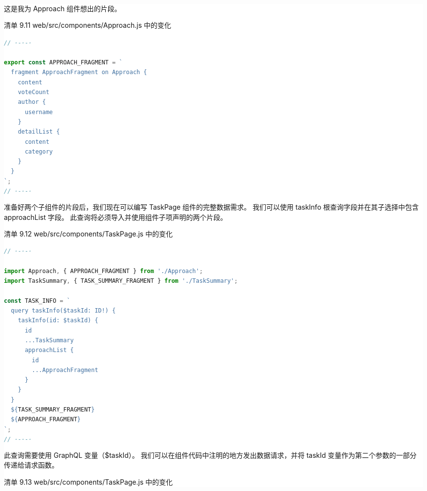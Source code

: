 这是我为 Approach 组件想出的片段。

清单 9.11 web/src/components/Approach.js 中的变化

```js
// ·-·-·
 
export const APPROACH_FRAGMENT = `
  fragment ApproachFragment on Approach {
    content
    voteCount
    author {
      username
    }
    detailList {
      content
      category
    }
  }
`;
// ·-·-·
```

准备好两个子组件的片段后，我们现在可以编写 TaskPage 组件的完整数据需求。 我们可以使用 taskInfo 根查询字段并在其子选择中包含 approachList 字段。 此查询将必须导入并使用组件子项声明的两个片段。

清单 9.12 web/src/components/TaskPage.js 中的变化

```js
// ·-·-·
 
import Approach, { APPROACH_FRAGMENT } from './Approach';
import TaskSummary, { TASK_SUMMARY_FRAGMENT } from './TaskSummary';
 
const TASK_INFO = `
  query taskInfo($taskId: ID!) {
    taskInfo(id: $taskId) {
      id
      ...TaskSummary
      approachList {
        id
        ...ApproachFragment
      }
    }
  }
  ${TASK_SUMMARY_FRAGMENT}
  ${APPROACH_FRAGMENT}
`;
// ·-·-·
```

此查询需要使用 GraphQL 变量（$taskId）。 我们可以在组件代码中注明的地方发出数据请求，并将 taskId 变量作为第二个参数的一部分传递给请求函数。

清单 9.13 web/src/components/TaskPage.js 中的变化
